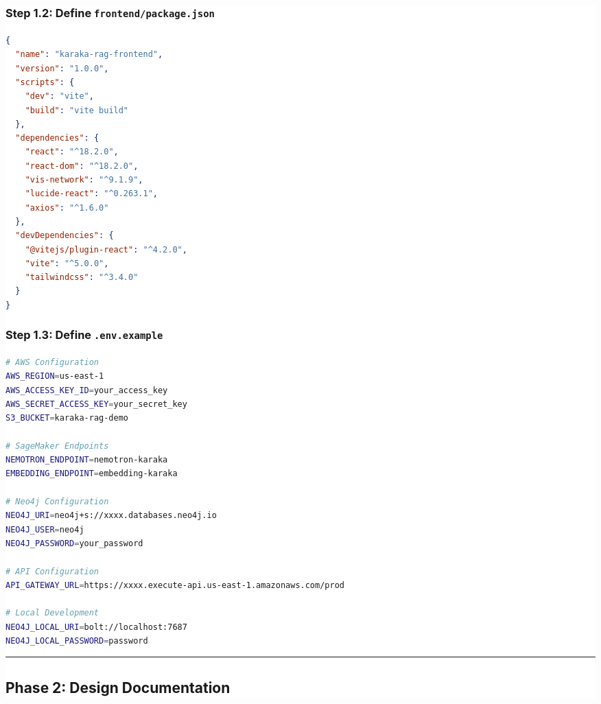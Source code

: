 ### Step 1.2: Define `frontend/package.json`
```json
{
  "name": "karaka-rag-frontend",
  "version": "1.0.0",
  "scripts": {
    "dev": "vite",
    "build": "vite build"
  },
  "dependencies": {
    "react": "^18.2.0",
    "react-dom": "^18.2.0",
    "vis-network": "^9.1.9",
    "lucide-react": "^0.263.1",
    "axios": "^1.6.0"
  },
  "devDependencies": {
    "@vitejs/plugin-react": "^4.2.0",
    "vite": "^5.0.0",
    "tailwindcss": "^3.4.0"
  }
}
```

### Step 1.3: Define `.env.example`
```bash
# AWS Configuration
AWS_REGION=us-east-1
AWS_ACCESS_KEY_ID=your_access_key
AWS_SECRET_ACCESS_KEY=your_secret_key
S3_BUCKET=karaka-rag-demo

# SageMaker Endpoints
NEMOTRON_ENDPOINT=nemotron-karaka
EMBEDDING_ENDPOINT=embedding-karaka

# Neo4j Configuration
NEO4J_URI=neo4j+s://xxxx.databases.neo4j.io
NEO4J_USER=neo4j
NEO4J_PASSWORD=your_password

# API Configuration
API_GATEWAY_URL=https://xxxx.execute-api.us-east-1.amazonaws.com/prod

# Local Development
NEO4J_LOCAL_URI=bolt://localhost:7687
NEO4J_LOCAL_PASSWORD=password
```

---

## Phase 2: Design Documentation

